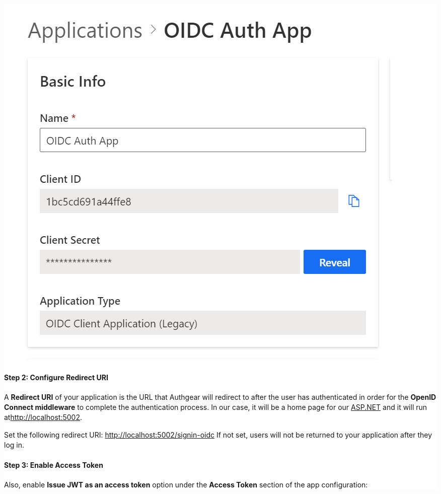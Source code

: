 <figure><img src="../../.gitbook/assets/image (16).png" alt=""><figcaption></figcaption></figure>

#### Step 2: Configure **Redirect URI**

A **Redirect URI** of your application is the URL that Authgear will redirect to after the user has authenticated in order for the **OpenID Connect middleware** to complete the authentication process. In our case, it will be a home page for our [ASP.NET](http://asp.net) and it will run at[http://localhost:5002](http://localhost:5002).

Set the following redirect URI: [http://localhost:5002/signin-oidc](http://localhost:5002/signin-oidc) If not set, users will not be returned to your application after they log in.

#### Step 3: Enable Access Token

Also, enable **Issue JWT as an access token** option under the **Access Token** section of the app configuration:
